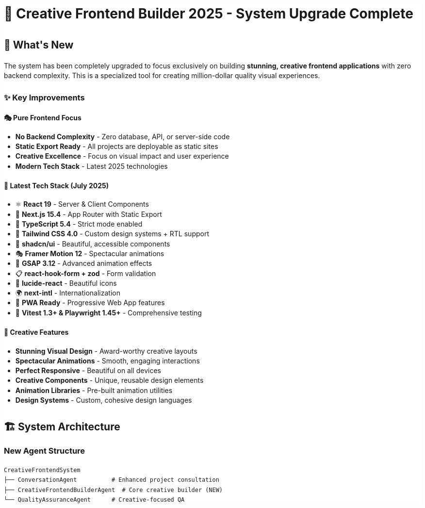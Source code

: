 # 🎨 Creative Frontend Builder 2025 - System Upgrade Complete

## 🚀 What's New

The system has been completely upgraded to focus exclusively on building **stunning, creative frontend applications** with zero backend complexity. This is a specialized tool for creating million-dollar quality visual experiences.

### ✨ Key Improvements

#### 🎭 Pure Frontend Focus
- **No Backend Complexity** - Zero database, API, or server-side code
- **Static Export Ready** - All projects are deployable as static sites
- **Creative Excellence** - Focus on visual impact and user experience
- **Modern Tech Stack** - Latest 2025 technologies

#### 🚀 Latest Tech Stack (July 2025)
- ⚛️ **React 19** - Server & Client Components
- 🚀 **Next.js 15.4** - App Router with Static Export
- 📘 **TypeScript 5.4** - Strict mode enabled
- 🎨 **Tailwind CSS 4.0** - Custom design systems + RTL support
- 🧩 **shadcn/ui** - Beautiful, accessible components
- 🎭 **Framer Motion 12** - Spectacular animations
- 🌟 **GSAP 3.12** - Advanced animation effects
- 📋 **react-hook-form + zod** - Form validation
- 🎯 **lucide-react** - Beautiful icons
- 🌍 **next-intl** - Internationalization
- 📱 **PWA Ready** - Progressive Web App features
- 🧪 **Vitest 1.3+ & Playwright 1.45+** - Comprehensive testing

#### 🎨 Creative Features
- **Stunning Visual Design** - Award-worthy creative layouts
- **Spectacular Animations** - Smooth, engaging interactions
- **Perfect Responsive** - Beautiful on all devices
- **Creative Components** - Unique, reusable design elements
- **Animation Libraries** - Pre-built animation utilities
- **Design Systems** - Custom, cohesive design languages

## 🏗️ System Architecture

### New Agent Structure
```
CreativeFrontendSystem
├── ConversationAgent          # Enhanced project consultation
├── CreativeFrontendBuilderAgent  # Core creative builder (NEW)
└── QualityAssuranceAgent      # Creative-focused QA
```
